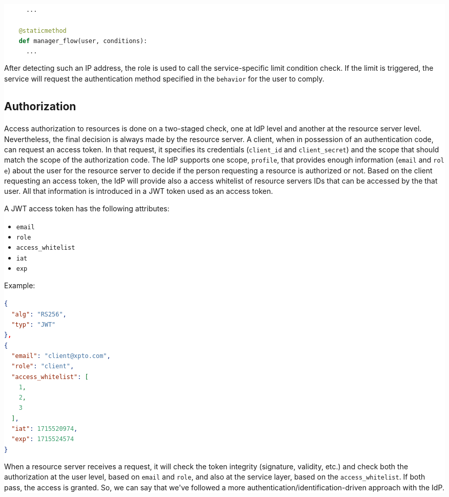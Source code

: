 ```python
      ...

    @staticmethod
    def manager_flow(user, conditions):
      ...
``` 

After detecting such an IP address, the role is used to call the service-specific limit condition check. If the limit is triggered, the service will request the authentication method specified in the `behavior` for the user to comply.

## Authorization

Access authorization to resources is done on a two-staged check, one at IdP level and another at the resource server level. Nevertheless, the final decision is always made by the resource server. A client, when in possession of an authentication code, can request an access token. In that request, it specifies its credentials (`client_id` and `client_secret`) and the scope that should match the scope of the authorization code. The IdP supports one scope, `profile`, that provides enough information (`email` and `role`) about the user for the resource server to decide if the person requesting a resource is authorized or not. Based on the client requesting an access token, the IdP will provide also a access whitelist of resource servers IDs that can be accessed by the that user. All that information is introduced in a JWT token used as an access token.

A JWT access token has the following attributes:
- `email`
- `role`
- `access_whitelist`
- `iat`
- `exp`

Example:
```json
{
  "alg": "RS256",
  "typ": "JWT"
},
{
  "email": "client@xpto.com",
  "role": "client",
  "access_whitelist": [
    1,
    2,
    3
  ],
  "iat": 1715520974,
  "exp": 1715524574
}
```

When a resource server receives a request, it will check the token integrity (signature, validity, etc.) and check both the authorization at the user level, based on `email` and `role`, and also at the service layer, based on the `access_whitelist`. If both pass, the access is granted. So, we can say that we've followed a more authentication/identification-driven approach with the IdP.
